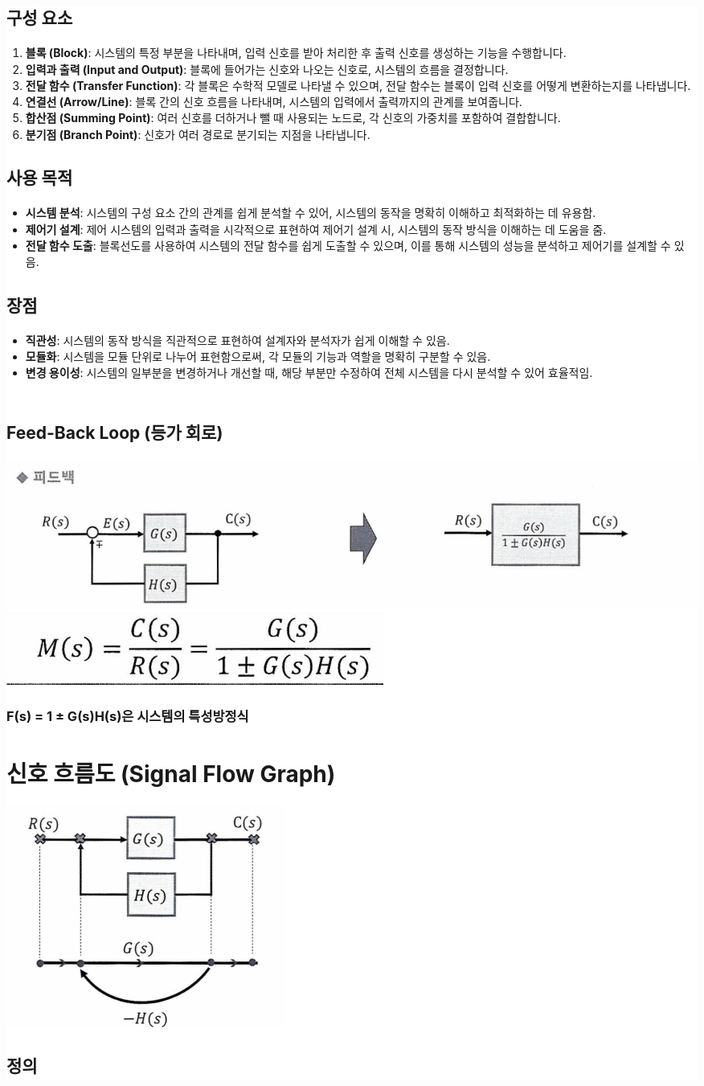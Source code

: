 ## 구성 요소
1. **블록 (Block)**: 시스템의 특정 부분을 나타내며, 입력 신호를 받아 처리한 후 출력 신호를 생성하는 기능을 수행합니다.
2. **입력과 출력 (Input and Output)**: 블록에 들어가는 신호와 나오는 신호로, 시스템의 흐름을 결정합니다.
3. **전달 함수 (Transfer Function)**: 각 블록은 수학적 모델로 나타낼 수 있으며, 전달 함수는 블록이 입력 신호를 어떻게 변환하는지를 나타냅니다.
4. **연결선 (Arrow/Line)**: 블록 간의 신호 흐름을 나타내며, 시스템의 입력에서 출력까지의 관계를 보여줍니다.
5. **합산점 (Summing Point)**: 여러 신호를 더하거나 뺄 때 사용되는 노드로, 각 신호의 가중치를 포함하여 결합합니다.
6. **분기점 (Branch Point)**: 신호가 여러 경로로 분기되는 지점을 나타냅니다.

## 사용 목적
- **시스템 분석**: 시스템의 구성 요소 간의 관계를 쉽게 분석할 수 있어, 시스템의 동작을 명확히 이해하고 최적화하는 데 유용함.
- **제어기 설계**: 제어 시스템의 입력과 출력을 시각적으로 표현하여 제어기 설계 시, 시스템의 동작 방식을 이해하는 데 도움을 줌.
- **전달 함수 도출**: 블록선도를 사용하여 시스템의 전달 함수를 쉽게 도출할 수 있으며, 이를 통해 시스템의 성능을 분석하고 제어기를 설계할 수 있음.


## 장점
- **직관성**: 시스템의 동작 방식을 직관적으로 표현하여 설계자와 분석자가 쉽게 이해할 수 있음.
- **모듈화**: 시스템을 모듈 단위로 나누어 표현함으로써, 각 모듈의 기능과 역할을 명확히 구분할 수 있음.
- **변경 용이성**: 시스템의 일부분을 변경하거나 개선할 때, 해당 부분만 수정하여 전체 시스템을 다시 분석할 수 있어 효율적임.
<br><br>
## Feed-Back Loop (등가 회로)
![alt text](img/feedbackloop.png)
![alt text](img/feedbackloop_transfer_function.png)
### F(s) = 1 ± G(s)H(s)은 시스템의 특성방정식

# 신호 흐름도 (Signal Flow Graph)
![alt text](img/signal_flow_graph.png)
## 정의